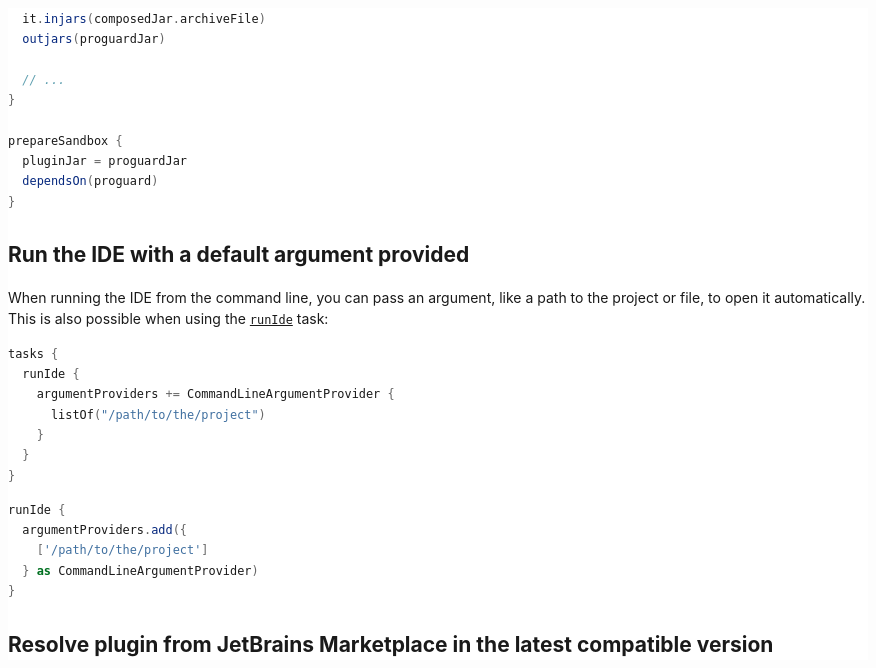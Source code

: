 ```groovy
  it.injars(composedJar.archiveFile)
  outjars(proguardJar)

  // ...
}

prepareSandbox {
  pluginJar = proguardJar
  dependsOn(proguard)
}
```

</tab>
</tabs>


## Run the IDE with a default argument provided

When running the IDE from the command line, you can pass an argument, like a path to the project or file, to open it automatically.
This is also possible when using the [`runIde`](tools_intellij_platform_gradle_plugin_tasks.md#runIde) task:

<tabs group="languages">
<tab title="Kotlin" group-key="kotlin">

```kotlin
tasks {
  runIde {
    argumentProviders += CommandLineArgumentProvider {
      listOf("/path/to/the/project")
    }
  }
}
```

</tab>
<tab title="Groovy" group-key="groovy">

```groovy
runIde {
  argumentProviders.add({
    ['/path/to/the/project']
  } as CommandLineArgumentProvider)
}
```

</tab>
</tabs>


## Resolve plugin from JetBrains Marketplace in the latest compatible version
